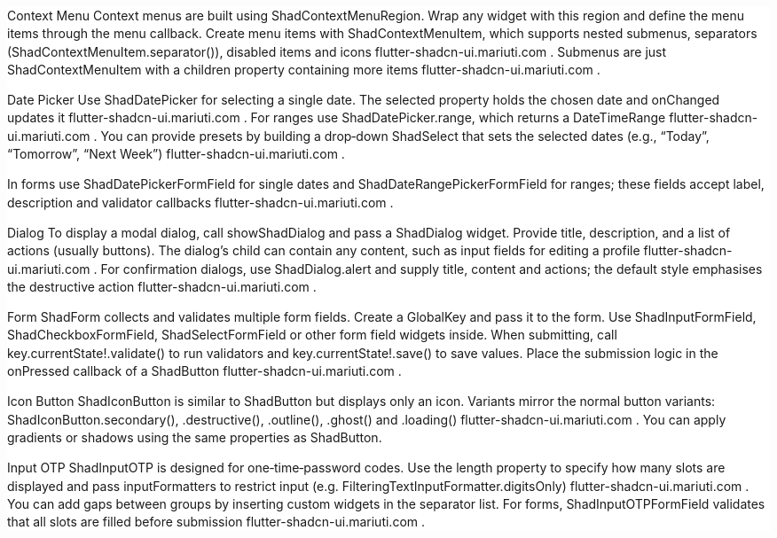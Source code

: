 Context Menu
Context menus are built using ShadContextMenuRegion. Wrap any widget with this region and define the menu items through the menu callback. Create menu items with ShadContextMenuItem, which supports nested submenus, separators (ShadContextMenuItem.separator()), disabled items and icons
flutter-shadcn-ui.mariuti.com
. Submenus are just ShadContextMenuItem with a children property containing more items
flutter-shadcn-ui.mariuti.com
.

Date Picker
Use ShadDatePicker for selecting a single date. The selected property holds the chosen date and onChanged updates it
flutter-shadcn-ui.mariuti.com
. For ranges use ShadDatePicker.range, which returns a DateTimeRange
flutter-shadcn-ui.mariuti.com
. You can provide presets by building a drop‑down ShadSelect that sets the selected dates (e.g., “Today”, “Tomorrow”, “Next Week”)
flutter-shadcn-ui.mariuti.com
.

In forms use ShadDatePickerFormField for single dates and ShadDateRangePickerFormField for ranges; these fields accept label, description and validator callbacks
flutter-shadcn-ui.mariuti.com
.

Dialog
To display a modal dialog, call showShadDialog and pass a ShadDialog widget. Provide title, description, and a list of actions (usually buttons). The dialog’s child can contain any content, such as input fields for editing a profile
flutter-shadcn-ui.mariuti.com
. For confirmation dialogs, use ShadDialog.alert and supply title, content and actions; the default style emphasises the destructive action
flutter-shadcn-ui.mariuti.com
.

Form
ShadForm collects and validates multiple form fields. Create a GlobalKey<ShadFormState> and pass it to the form. Use ShadInputFormField, ShadCheckboxFormField, ShadSelectFormField or other form field widgets inside. When submitting, call key.currentState!.validate() to run validators and key.currentState!.save() to save values. Place the submission logic in the onPressed callback of a ShadButton
flutter-shadcn-ui.mariuti.com
.

Icon Button
ShadIconButton is similar to ShadButton but displays only an icon. Variants mirror the normal button variants: ShadIconButton.secondary(), .destructive(), .outline(), .ghost() and .loading()
flutter-shadcn-ui.mariuti.com
. You can apply gradients or shadows using the same properties as ShadButton.

Input OTP
ShadInputOTP is designed for one‑time‑password codes. Use the length property to specify how many slots are displayed and pass inputFormatters to restrict input (e.g. FilteringTextInputFormatter.digitsOnly)
flutter-shadcn-ui.mariuti.com
. You can add gaps between groups by inserting custom widgets in the separator list. For forms, ShadInputOTPFormField validates that all slots are filled before submission
flutter-shadcn-ui.mariuti.com
.
